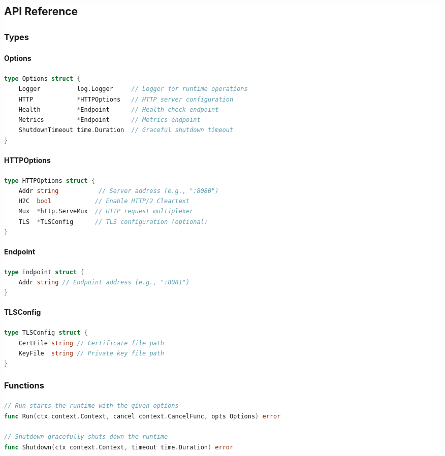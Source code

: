 ## API Reference

### Types

#### Options

```go
type Options struct {
    Logger          log.Logger     // Logger for runtime operations
    HTTP            *HTTPOptions   // HTTP server configuration
    Health          *Endpoint      // Health check endpoint
    Metrics         *Endpoint      // Metrics endpoint
    ShutdownTimeout time.Duration  // Graceful shutdown timeout
}
```

#### HTTPOptions

```go
type HTTPOptions struct {
    Addr string           // Server address (e.g., ":8080")
    H2C  bool            // Enable HTTP/2 Cleartext
    Mux  *http.ServeMux  // HTTP request multiplexer
    TLS  *TLSConfig      // TLS configuration (optional)
}
```

#### Endpoint

```go
type Endpoint struct {
    Addr string // Endpoint address (e.g., ":8081")
}
```

#### TLSConfig

```go
type TLSConfig struct {
    CertFile string // Certificate file path
    KeyFile  string // Private key file path
}
```

### Functions

```go
// Run starts the runtime with the given options
func Run(ctx context.Context, cancel context.CancelFunc, opts Options) error

// Shutdown gracefully shuts down the runtime
func Shutdown(ctx context.Context, timeout time.Duration) error
```
